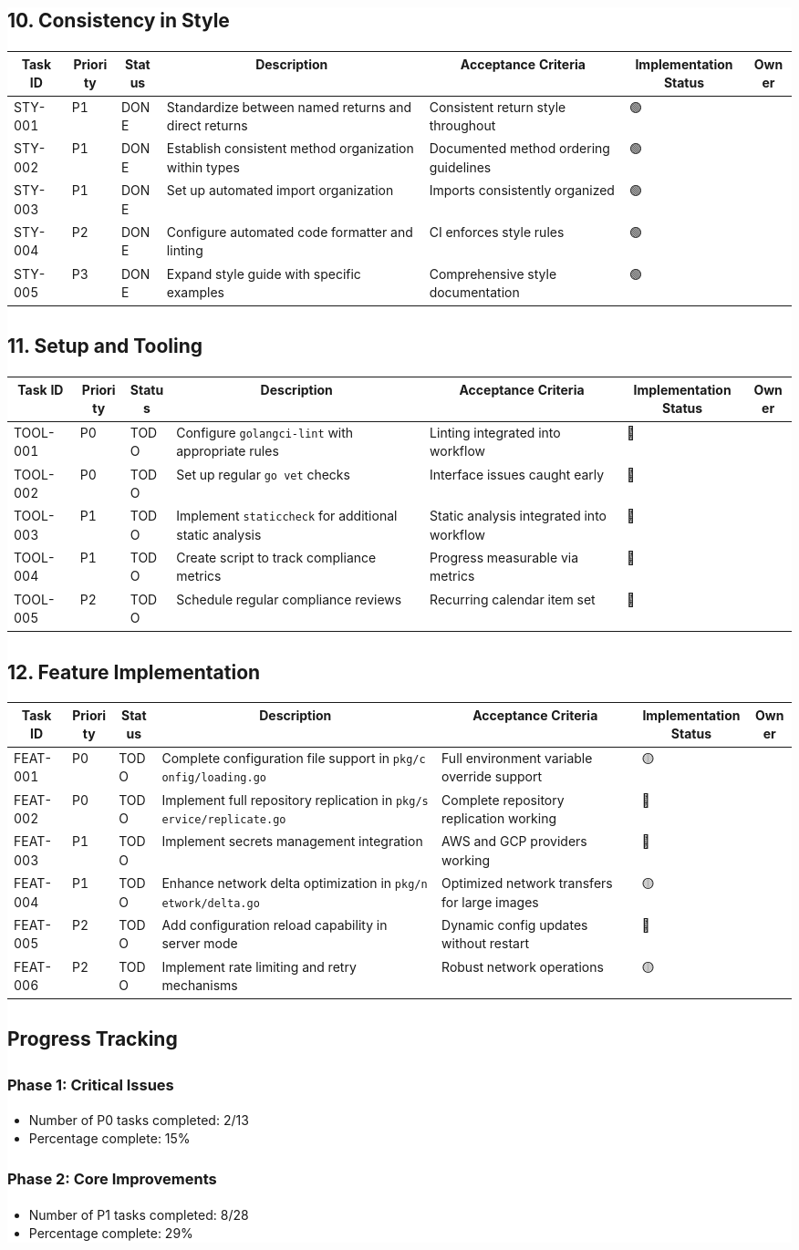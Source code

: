 ## 10. Consistency in Style

| Task ID | Priority | Status | Description | Acceptance Criteria | Implementation Status | Owner |
|---------|----------|--------|-------------|---------------------|----------------------|-------|
| STY-001 | P1 | DONE | Standardize between named returns and direct returns | Consistent return style throughout | 🟢 | |
| STY-002 | P1 | DONE | Establish consistent method organization within types | Documented method ordering guidelines | 🟢 | |
| STY-003 | P1 | DONE | Set up automated import organization | Imports consistently organized | 🟢 | |
| STY-004 | P2 | DONE | Configure automated code formatter and linting | CI enforces style rules | 🟢 | |
| STY-005 | P3 | DONE | Expand style guide with specific examples | Comprehensive style documentation | 🟢 | |

## 11. Setup and Tooling

| Task ID | Priority | Status | Description | Acceptance Criteria | Implementation Status | Owner |
|---------|----------|--------|-------------|---------------------|----------------------|-------|
| TOOL-001 | P0 | TODO | Configure `golangci-lint` with appropriate rules | Linting integrated into workflow | 🔴 | |
| TOOL-002 | P0 | TODO | Set up regular `go vet` checks | Interface issues caught early | 🔴 | |
| TOOL-003 | P1 | TODO | Implement `staticcheck` for additional static analysis | Static analysis integrated into workflow | 🔴 | |
| TOOL-004 | P1 | TODO | Create script to track compliance metrics | Progress measurable via metrics | 🔴 | |
| TOOL-005 | P2 | TODO | Schedule regular compliance reviews | Recurring calendar item set | 🔴 | |

## 12. Feature Implementation

| Task ID | Priority | Status | Description | Acceptance Criteria | Implementation Status | Owner |
|---------|----------|--------|-------------|---------------------|----------------------|-------|
| FEAT-001 | P0 | TODO | Complete configuration file support in `pkg/config/loading.go` | Full environment variable override support | 🟡 | |
| FEAT-002 | P0 | TODO | Implement full repository replication in `pkg/service/replicate.go` | Complete repository replication working | 🔴 | |
| FEAT-003 | P1 | TODO | Implement secrets management integration | AWS and GCP providers working | 🔴 | |
| FEAT-004 | P1 | TODO | Enhance network delta optimization in `pkg/network/delta.go` | Optimized network transfers for large images | 🟡 | |
| FEAT-005 | P2 | TODO | Add configuration reload capability in server mode | Dynamic config updates without restart | 🔴 | |
| FEAT-006 | P2 | TODO | Implement rate limiting and retry mechanisms | Robust network operations | 🟡 | |

## Progress Tracking

### Phase 1: Critical Issues
- Number of P0 tasks completed: 2/13
- Percentage complete: 15%

### Phase 2: Core Improvements
- Number of P1 tasks completed: 8/28
- Percentage complete: 29%
